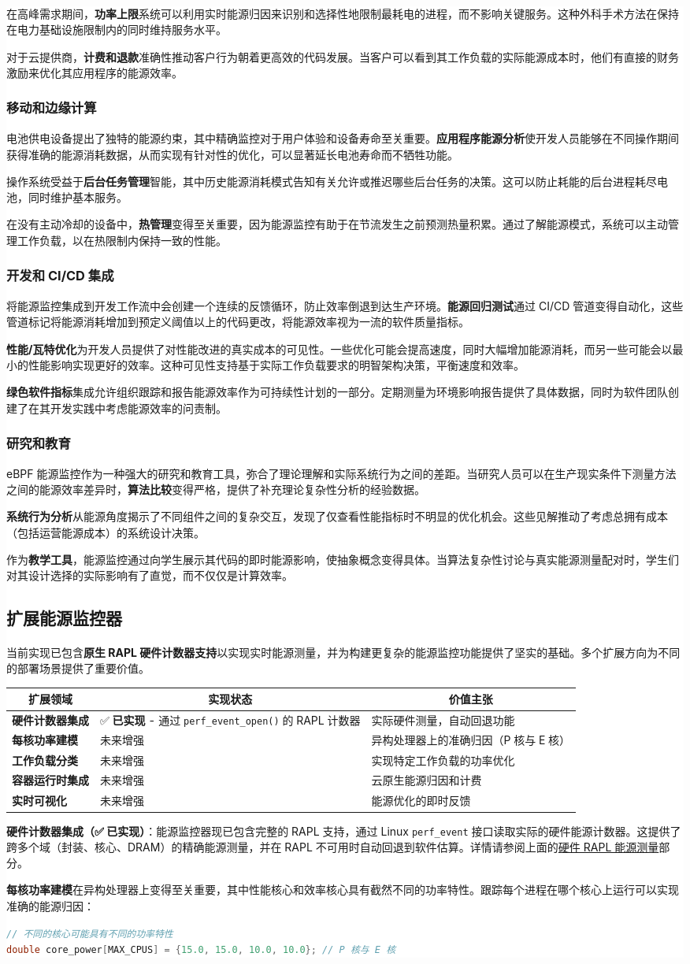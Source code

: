 在高峰需求期间，**功率上限**系统可以利用实时能源归因来识别和选择性地限制最耗电的进程，而不影响关键服务。这种外科手术方法在保持在电力基础设施限制内的同时维持服务水平。

对于云提供商，**计费和退款**准确性推动客户行为朝着更高效的代码发展。当客户可以看到其工作负载的实际能源成本时，他们有直接的财务激励来优化其应用程序的能源效率。

### 移动和边缘计算

电池供电设备提出了独特的能源约束，其中精确监控对于用户体验和设备寿命至关重要。**应用程序能源分析**使开发人员能够在不同操作期间获得准确的能源消耗数据，从而实现有针对性的优化，可以显著延长电池寿命而不牺牲功能。

操作系统受益于**后台任务管理**智能，其中历史能源消耗模式告知有关允许或推迟哪些后台任务的决策。这可以防止耗能的后台进程耗尽电池，同时维护基本服务。

在没有主动冷却的设备中，**热管理**变得至关重要，因为能源监控有助于在节流发生之前预测热量积累。通过了解能源模式，系统可以主动管理工作负载，以在热限制内保持一致的性能。

### 开发和 CI/CD 集成

将能源监控集成到开发工作流中会创建一个连续的反馈循环，防止效率倒退到达生产环境。**能源回归测试**通过 CI/CD 管道变得自动化，这些管道标记将能源消耗增加到预定义阈值以上的代码更改，将能源效率视为一流的软件质量指标。

**性能/瓦特优化**为开发人员提供了对性能改进的真实成本的可见性。一些优化可能会提高速度，同时大幅增加能源消耗，而另一些可能会以最小的性能影响实现更好的效率。这种可见性支持基于实际工作负载要求的明智架构决策，平衡速度和效率。

**绿色软件指标**集成允许组织跟踪和报告能源效率作为可持续性计划的一部分。定期测量为环境影响报告提供了具体数据，同时为软件团队创建了在其开发实践中考虑能源效率的问责制。

### 研究和教育

eBPF 能源监控作为一种强大的研究和教育工具，弥合了理论理解和实际系统行为之间的差距。当研究人员可以在生产现实条件下测量方法之间的能源效率差异时，**算法比较**变得严格，提供了补充理论复杂性分析的经验数据。

**系统行为分析**从能源角度揭示了不同组件之间的复杂交互，发现了仅查看性能指标时不明显的优化机会。这些见解推动了考虑总拥有成本（包括运营能源成本）的系统设计决策。

作为**教学工具**，能源监控通过向学生展示其代码的即时能源影响，使抽象概念变得具体。当算法复杂性讨论与真实能源测量配对时，学生们对其设计选择的实际影响有了直觉，而不仅仅是计算效率。

## 扩展能源监控器

当前实现已包含**原生 RAPL 硬件计数器支持**以实现实时能源测量，并为构建更复杂的能源监控功能提供了坚实的基础。多个扩展方向为不同的部署场景提供了重要价值。

| 扩展领域 | 实现状态 | 价值主张 |
|---------|---------|---------|
| **硬件计数器集成** | ✅ **已实现** - 通过 `perf_event_open()` 的 RAPL 计数器 | 实际硬件测量，自动回退功能 |
| **每核功率建模** | 未来增强 | 异构处理器上的准确归因（P 核与 E 核） |
| **工作负载分类** | 未来增强 | 实现特定工作负载的功率优化 |
| **容器运行时集成** | 未来增强 | 云原生能源归因和计费 |
| **实时可视化** | 未来增强 | 能源优化的即时反馈 |

**硬件计数器集成（✅ 已实现）**：能源监控器现已包含完整的 RAPL 支持，通过 Linux `perf_event` 接口读取实际的硬件能源计数器。这提供了跨多个域（封装、核心、DRAM）的精确能源测量，并在 RAPL 不可用时自动回退到软件估算。详情请参阅上面的[硬件 RAPL 能源测量](#硬件-rapl-能源测量)部分。

**每核功率建模**在异构处理器上变得至关重要，其中性能核心和效率核心具有截然不同的功率特性。跟踪每个进程在哪个核心上运行可以实现准确的能源归因：

```c
// 不同的核心可能具有不同的功率特性
double core_power[MAX_CPUS] = {15.0, 15.0, 10.0, 10.0}; // P 核与 E 核
```

